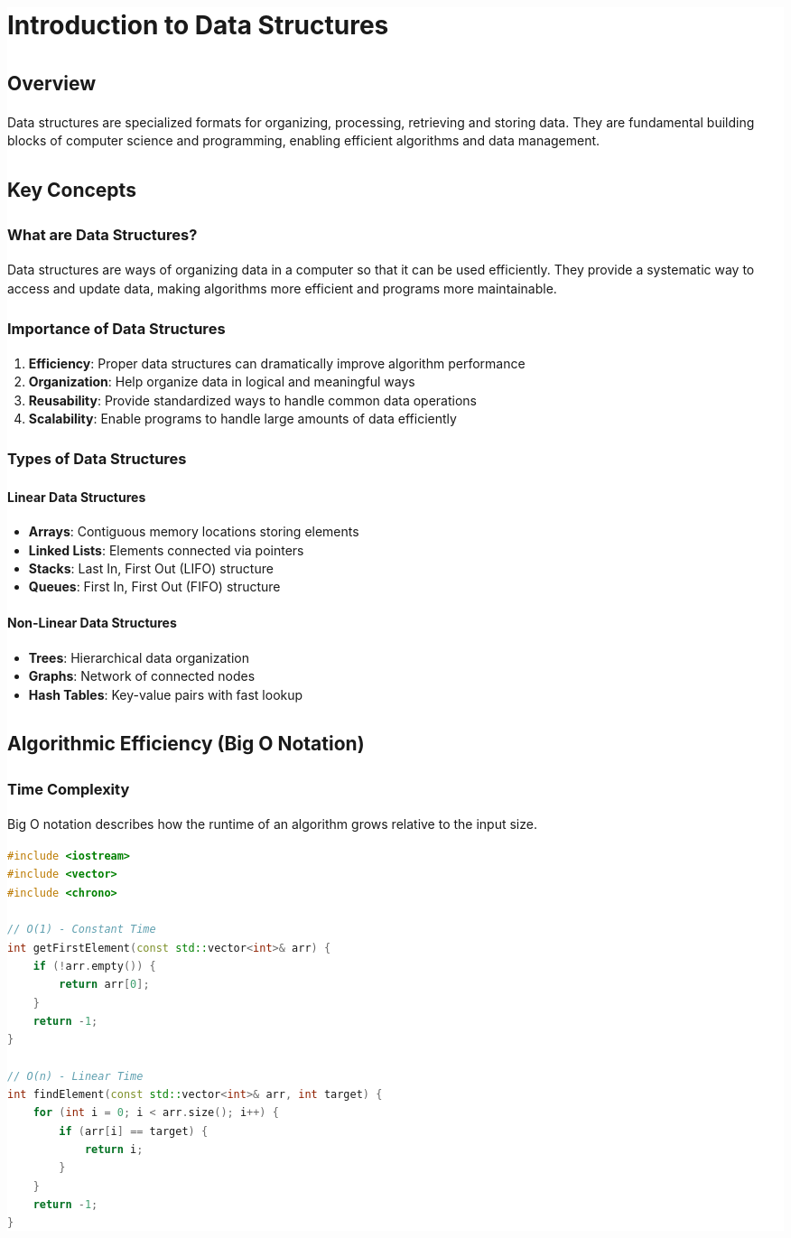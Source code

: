 # Introduction to Data Structures

## Overview
Data structures are specialized formats for organizing, processing, retrieving and storing data. They are fundamental building blocks of computer science and programming, enabling efficient algorithms and data management.

## Key Concepts

### What are Data Structures?
Data structures are ways of organizing data in a computer so that it can be used efficiently. They provide a systematic way to access and update data, making algorithms more efficient and programs more maintainable.

### Importance of Data Structures
1. **Efficiency**: Proper data structures can dramatically improve algorithm performance
2. **Organization**: Help organize data in logical and meaningful ways
3. **Reusability**: Provide standardized ways to handle common data operations
4. **Scalability**: Enable programs to handle large amounts of data efficiently

### Types of Data Structures

#### Linear Data Structures
- **Arrays**: Contiguous memory locations storing elements
- **Linked Lists**: Elements connected via pointers
- **Stacks**: Last In, First Out (LIFO) structure
- **Queues**: First In, First Out (FIFO) structure

#### Non-Linear Data Structures
- **Trees**: Hierarchical data organization
- **Graphs**: Network of connected nodes
- **Hash Tables**: Key-value pairs with fast lookup

## Algorithmic Efficiency (Big O Notation)

### Time Complexity
Big O notation describes how the runtime of an algorithm grows relative to the input size.

```cpp
#include <iostream>
#include <vector>
#include <chrono>

// O(1) - Constant Time
int getFirstElement(const std::vector<int>& arr) {
    if (!arr.empty()) {
        return arr[0];
    }
    return -1;
}

// O(n) - Linear Time
int findElement(const std::vector<int>& arr, int target) {
    for (int i = 0; i < arr.size(); i++) {
        if (arr[i] == target) {
            return i;
        }
    }
    return -1;
}
```
